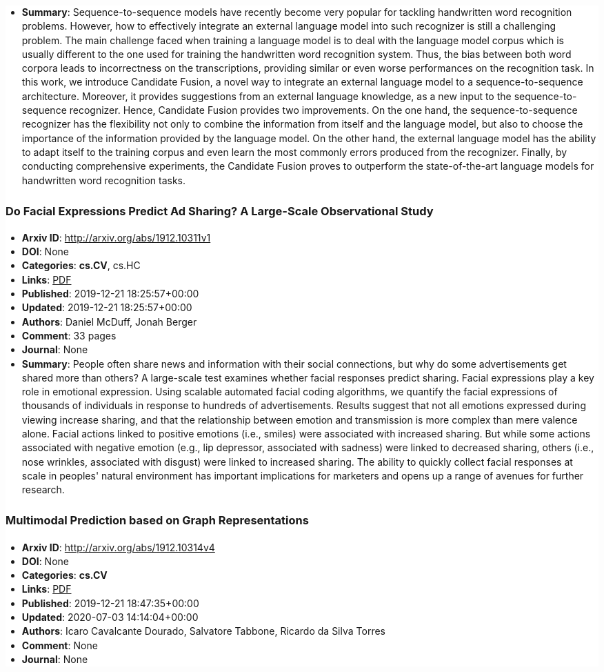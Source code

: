 - **Summary**: Sequence-to-sequence models have recently become very popular for tackling handwritten word recognition problems. However, how to effectively integrate an external language model into such recognizer is still a challenging problem. The main challenge faced when training a language model is to deal with the language model corpus which is usually different to the one used for training the handwritten word recognition system. Thus, the bias between both word corpora leads to incorrectness on the transcriptions, providing similar or even worse performances on the recognition task. In this work, we introduce Candidate Fusion, a novel way to integrate an external language model to a sequence-to-sequence architecture. Moreover, it provides suggestions from an external language knowledge, as a new input to the sequence-to-sequence recognizer. Hence, Candidate Fusion provides two improvements. On the one hand, the sequence-to-sequence recognizer has the flexibility not only to combine the information from itself and the language model, but also to choose the importance of the information provided by the language model. On the other hand, the external language model has the ability to adapt itself to the training corpus and even learn the most commonly errors produced from the recognizer. Finally, by conducting comprehensive experiments, the Candidate Fusion proves to outperform the state-of-the-art language models for handwritten word recognition tasks.



### Do Facial Expressions Predict Ad Sharing? A Large-Scale Observational Study
- **Arxiv ID**: http://arxiv.org/abs/1912.10311v1
- **DOI**: None
- **Categories**: **cs.CV**, cs.HC
- **Links**: [PDF](http://arxiv.org/pdf/1912.10311v1)
- **Published**: 2019-12-21 18:25:57+00:00
- **Updated**: 2019-12-21 18:25:57+00:00
- **Authors**: Daniel McDuff, Jonah Berger
- **Comment**: 33 pages
- **Journal**: None
- **Summary**: People often share news and information with their social connections, but why do some advertisements get shared more than others? A large-scale test examines whether facial responses predict sharing. Facial expressions play a key role in emotional expression. Using scalable automated facial coding algorithms, we quantify the facial expressions of thousands of individuals in response to hundreds of advertisements. Results suggest that not all emotions expressed during viewing increase sharing, and that the relationship between emotion and transmission is more complex than mere valence alone. Facial actions linked to positive emotions (i.e., smiles) were associated with increased sharing. But while some actions associated with negative emotion (e.g., lip depressor, associated with sadness) were linked to decreased sharing, others (i.e., nose wrinkles, associated with disgust) were linked to increased sharing. The ability to quickly collect facial responses at scale in peoples' natural environment has important implications for marketers and opens up a range of avenues for further research.



### Multimodal Prediction based on Graph Representations
- **Arxiv ID**: http://arxiv.org/abs/1912.10314v4
- **DOI**: None
- **Categories**: **cs.CV**
- **Links**: [PDF](http://arxiv.org/pdf/1912.10314v4)
- **Published**: 2019-12-21 18:47:35+00:00
- **Updated**: 2020-07-03 14:14:04+00:00
- **Authors**: Icaro Cavalcante Dourado, Salvatore Tabbone, Ricardo da Silva Torres
- **Comment**: None
- **Journal**: None